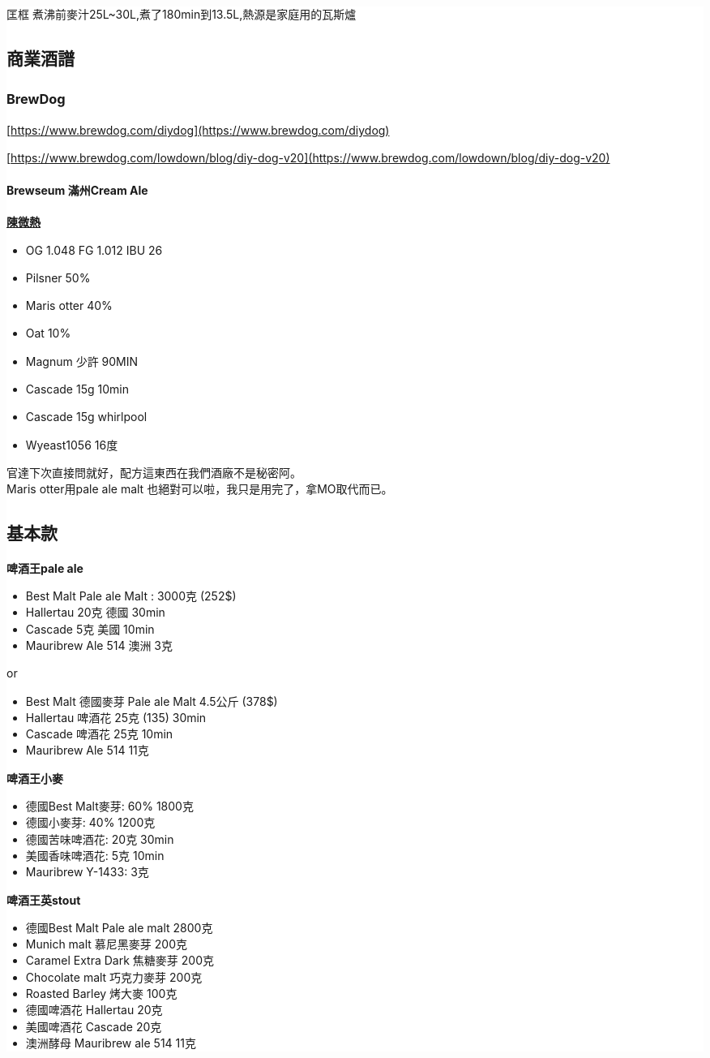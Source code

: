 匡框 煮沸前麥汁25L~30L,煮了180min到13.5L,熱源是家庭用的瓦斯爐

## 商業酒譜

### BrewDog

[https://www.brewdog.com/diydog](https://www.brewdog.com/diydog)

[https://www.brewdog.com/lowdown/blog/diy-dog-v20](https://www.brewdog.com/lowdown/blog/diy-dog-v20)

#### Brewseum 滿州Cream Ale

**[陳微熱](https://www.facebook.com/profile.php?id=1670313884&fref=ufi)** 

* OG 1.048 FG 1.012 IBU 26

* Pilsner 50%
* Maris otter 40%
* Oat 10%

* Magnum 少許 90MIN 
* Cascade 15g 10min
* Cascade 15g whirlpool

* Wyeast1056 16度 

官達下次直接問就好，配方這東西在我們酒廠不是秘密阿。  
Maris otter用pale ale malt 也絕對可以啦，我只是用完了，拿MO取代而已。

## 基本款

**啤酒王pale ale**

*   Best Malt  Pale ale Malt : 3000克 (252$)
*   Hallertau 20克   德國 30min
*   Cascade 5克    美國 10min
*   Mauribrew Ale 514 澳洲  3克

or 

*   Best Malt 德國麥芽 Pale ale Malt 4.5公斤 (378$)
*   Hallertau 啤酒花 25克 (135) 30min
*   Cascade 啤酒花 25克 10min
*   Mauribrew Ale 514  11克

**啤酒王小麥**

*   德國Best Malt麥芽: 60%    1800克
*   德國小麥芽: 40%    1200克
*   德國苦味啤酒花: 20克 30min
*   美國香味啤酒花: 5克 10min
*   Mauribrew Y-1433:  3克

**啤酒王英stout**

*   德國Best Malt Pale ale malt 2800克
*   Munich malt 慕尼黑麥芽 200克
*   Caramel Extra Dark 焦糖麥芽  200克
*   Chocolate malt 巧克力麥芽  200克
*   Roasted Barley 烤大麥   100克
*   德國啤酒花 Hallertau 20克 
*   美國啤酒花 Cascade  20克
*   澳洲酵母 Mauribrew ale 514  11克 
